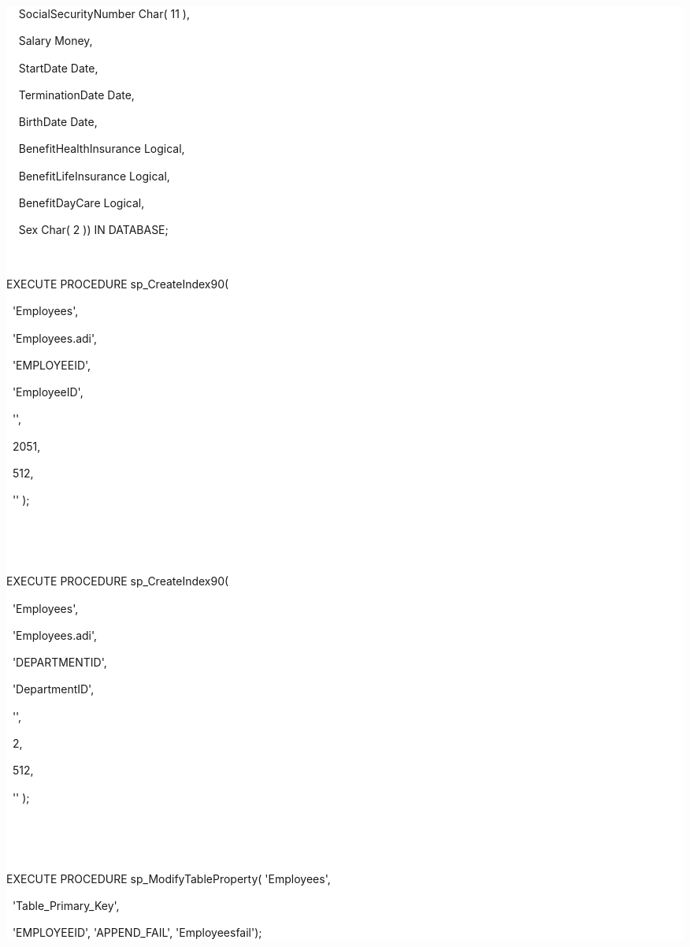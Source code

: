     SocialSecurityNumber Char( 11 ),

    Salary Money,

    StartDate Date,

    TerminationDate Date,

    BirthDate Date,

    BenefitHealthInsurance Logical,

    BenefitLifeInsurance Logical,

    BenefitDayCare Logical,

    Sex Char( 2 )) IN DATABASE;

 

EXECUTE PROCEDURE sp\_CreateIndex90(

  'Employees',

  'Employees.adi',

  'EMPLOYEEID',

  'EmployeeID',

  '',

  2051,

  512,

  '' );

 

 

EXECUTE PROCEDURE sp\_CreateIndex90(

  'Employees',

  'Employees.adi',

  'DEPARTMENTID',

  'DepartmentID',

  '',

  2,

  512,

  '' );

 

 

EXECUTE PROCEDURE sp\_ModifyTableProperty( 'Employees',

  'Table\_Primary\_Key',

  'EMPLOYEEID', 'APPEND\_FAIL', 'Employeesfail');
